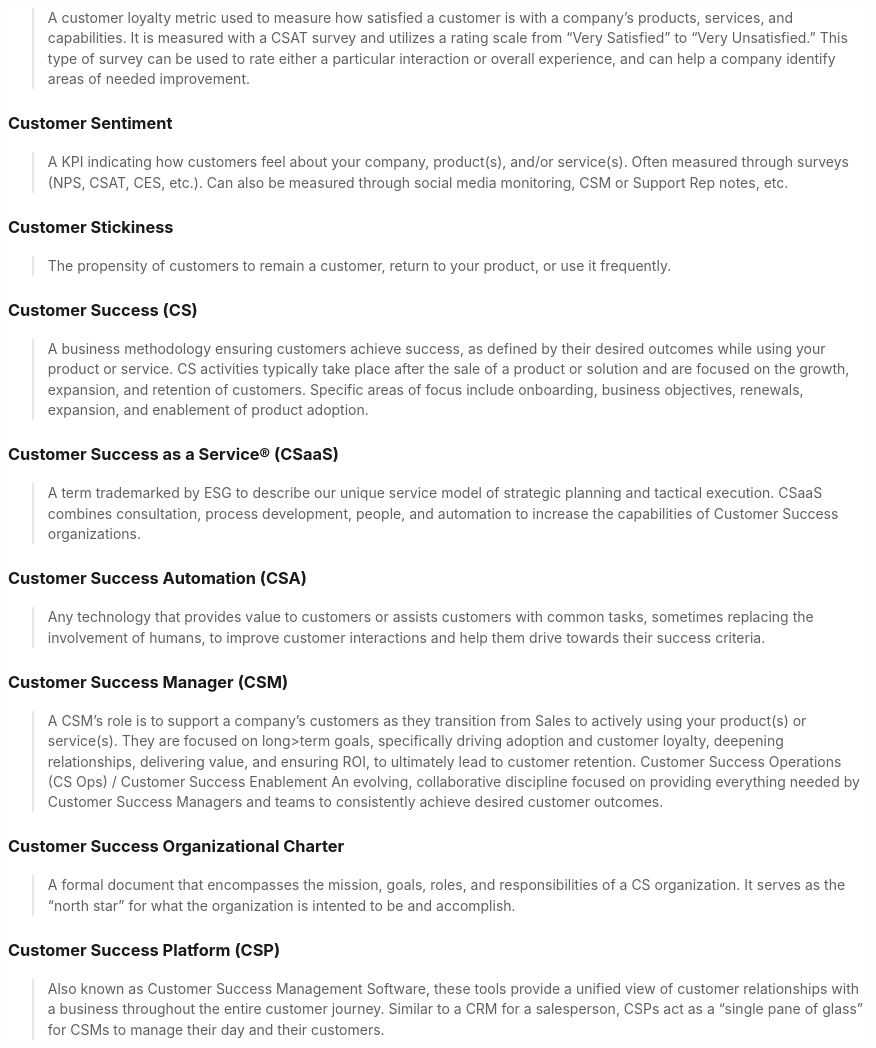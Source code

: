 > A customer loyalty metric used to measure how satisfied a customer is with a company’s products, services, and capabilities. It is measured with a CSAT survey and utilizes a rating scale from “Very Satisfied” to “Very Unsatisfied.” This type of survey can be used to rate either a particular interaction or overall experience, and can help a company identify areas of needed improvement.

### Customer Sentiment

> A KPI indicating how customers feel about your company, product(s), and/or service(s). Often measured through surveys (NPS, CSAT, CES, etc.). Can also be measured through social media monitoring, CSM or Support Rep notes, etc.

### Customer Stickiness

> The propensity of customers to remain a customer, return to your product, or use it frequently.

### Customer Success (CS)

> A business methodology ensuring customers achieve success, as defined by their desired outcomes while using your product or service. CS activities typically take place after the sale of a product or solution and are focused on the growth, expansion, and retention of customers. Specific areas of focus include onboarding, business objectives, renewals, expansion, and enablement of product adoption.

### Customer Success as a Service® (CSaaS)

> A term trademarked by ESG to describe our unique service model of strategic planning and tactical execution. CSaaS combines consultation, process development, people, and automation to increase the capabilities of Customer Success organizations.

### Customer Success Automation (CSA)

> Any technology that provides value to customers or assists customers with common tasks, sometimes replacing the involvement of humans, to improve customer interactions and help them drive towards their success criteria.

### Customer Success Manager (CSM)

> A CSM’s role is to support a company’s customers as they transition from Sales to actively using your product(s) or service(s). They are focused on long>term goals, specifically driving adoption and customer loyalty, deepening relationships, delivering value, and ensuring ROI, to ultimately lead to customer retention.
> Customer Success Operations (CS Ops) / Customer Success Enablement
> An evolving, collaborative discipline focused on providing everything needed by Customer Success Managers and teams to consistently achieve desired customer outcomes.

### Customer Success Organizational Charter

> A formal document that encompasses the mission, goals, roles, and responsibilities of a CS organization. It serves as the “north star” for what the organization is intented to be and accomplish.

### Customer Success Platform (CSP)

> Also known as Customer Success Management Software, these tools provide a unified view of customer relationships with a business throughout the entire customer journey. Similar to a CRM for a salesperson, CSPs act as a “single pane of glass” for CSMs to manage their day and their customers.
